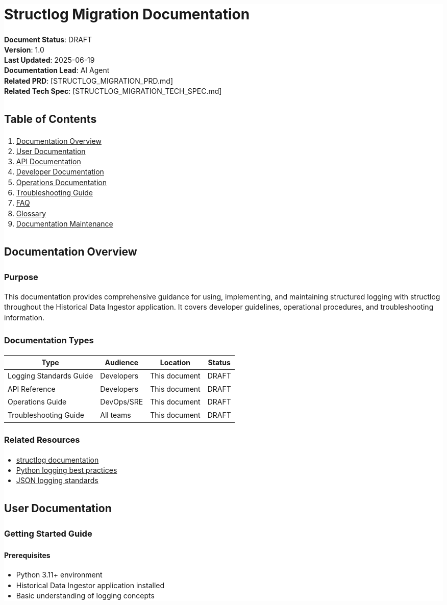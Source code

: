 # Structlog Migration Documentation

**Document Status**: DRAFT  
**Version**: 1.0  
**Last Updated**: 2025-06-19  
**Documentation Lead**: AI Agent  
**Related PRD**: [STRUCTLOG_MIGRATION_PRD.md]  
**Related Tech Spec**: [STRUCTLOG_MIGRATION_TECH_SPEC.md]  

## Table of Contents
1. [Documentation Overview](#documentation-overview)
2. [User Documentation](#user-documentation)
3. [API Documentation](#api-documentation)
4. [Developer Documentation](#developer-documentation)
5. [Operations Documentation](#operations-documentation)
6. [Troubleshooting Guide](#troubleshooting-guide)
7. [FAQ](#faq)
8. [Glossary](#glossary)
9. [Documentation Maintenance](#documentation-maintenance)

## Documentation Overview

### Purpose
This documentation provides comprehensive guidance for using, implementing, and maintaining structured logging with structlog throughout the Historical Data Ingestor application. It covers developer guidelines, operational procedures, and troubleshooting information.

### Documentation Types
| Type | Audience | Location | Status |
|------|----------|----------|---------|
| Logging Standards Guide | Developers | This document | DRAFT |
| API Reference | Developers | This document | DRAFT |
| Operations Guide | DevOps/SRE | This document | DRAFT |
| Troubleshooting Guide | All teams | This document | DRAFT |

### Related Resources
- [structlog documentation](https://www.structlog.org/)
- [Python logging best practices](https://docs.python.org/3/howto/logging.html)
- [JSON logging standards](https://jsonlines.org/)

## User Documentation

### Getting Started Guide

#### Prerequisites
- Python 3.11+ environment
- Historical Data Ingestor application installed
- Basic understanding of logging concepts
